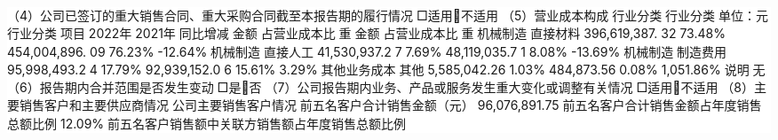 （4）公司已签订的重大销售合同、重大采购合同截至本报告期的履行情况
□适用不适用
（5）营业成本构成
行业分类
行业分类
单位：元
行业分类
项目
2022年
2021年
同比增减
金额
占营业成本比
重
金额
占营业成本比
重
机械制造
直接材料
396,619,387.
32
73.48%
454,004,896.
09
76.23%
-12.64%
机械制造
直接人工
41,530,937.2
7
7.69%
48,119,035.7
1
8.08%
-13.69%
机械制造
制造费用
95,998,493.2
4
17.79%
92,939,152.0
6
15.61%
3.29%
其他业务成本
其他
5,585,042.26
1.03%
484,873.56
0.08%
1,051.86%
说明
无
（6）报告期内合并范围是否发生变动
□是否
（7）公司报告期内业务、产品或服务发生重大变化或调整有关情况
□适用不适用
（8）主要销售客户和主要供应商情况
公司主要销售客户情况
前五名客户合计销售金额（元）
96,076,891.75
前五名客户合计销售金额占年度销售总额比例
12.09%
前五名客户销售额中关联方销售额占年度销售总额比例